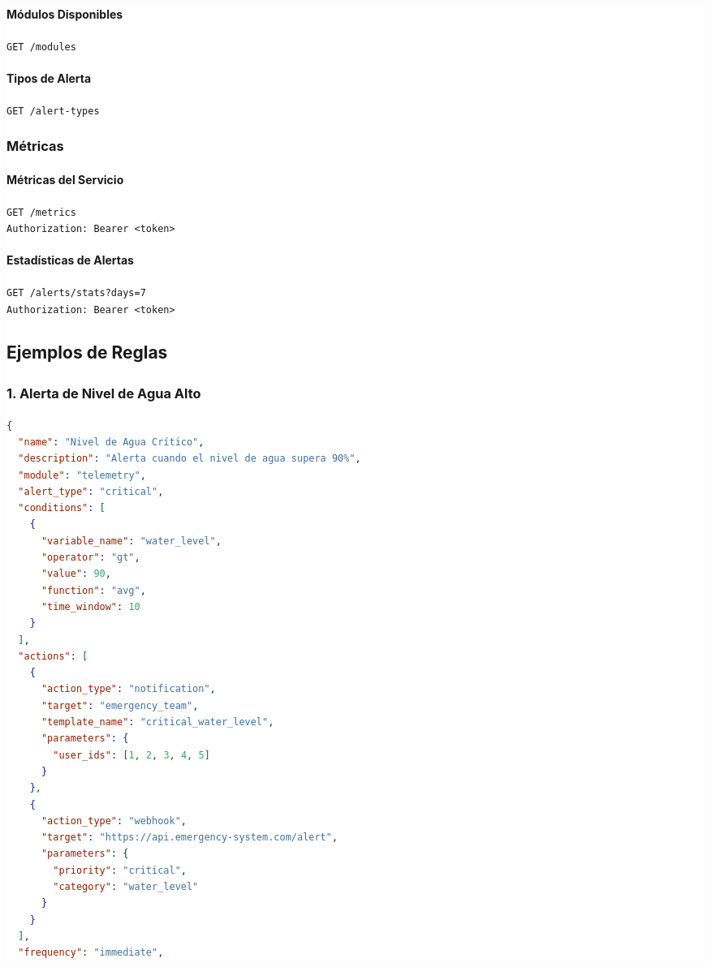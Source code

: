 #### Módulos Disponibles

```http
GET /modules
```

#### Tipos de Alerta

```http
GET /alert-types
```

### Métricas

#### Métricas del Servicio

```http
GET /metrics
Authorization: Bearer <token>
```

#### Estadísticas de Alertas

```http
GET /alerts/stats?days=7
Authorization: Bearer <token>
```

## Ejemplos de Reglas

### 1. Alerta de Nivel de Agua Alto

```json
{
  "name": "Nivel de Agua Crítico",
  "description": "Alerta cuando el nivel de agua supera 90%",
  "module": "telemetry",
  "alert_type": "critical",
  "conditions": [
    {
      "variable_name": "water_level",
      "operator": "gt",
      "value": 90,
      "function": "avg",
      "time_window": 10
    }
  ],
  "actions": [
    {
      "action_type": "notification",
      "target": "emergency_team",
      "template_name": "critical_water_level",
      "parameters": {
        "user_ids": [1, 2, 3, 4, 5]
      }
    },
    {
      "action_type": "webhook",
      "target": "https://api.emergency-system.com/alert",
      "parameters": {
        "priority": "critical",
        "category": "water_level"
      }
    }
  ],
  "frequency": "immediate",
```